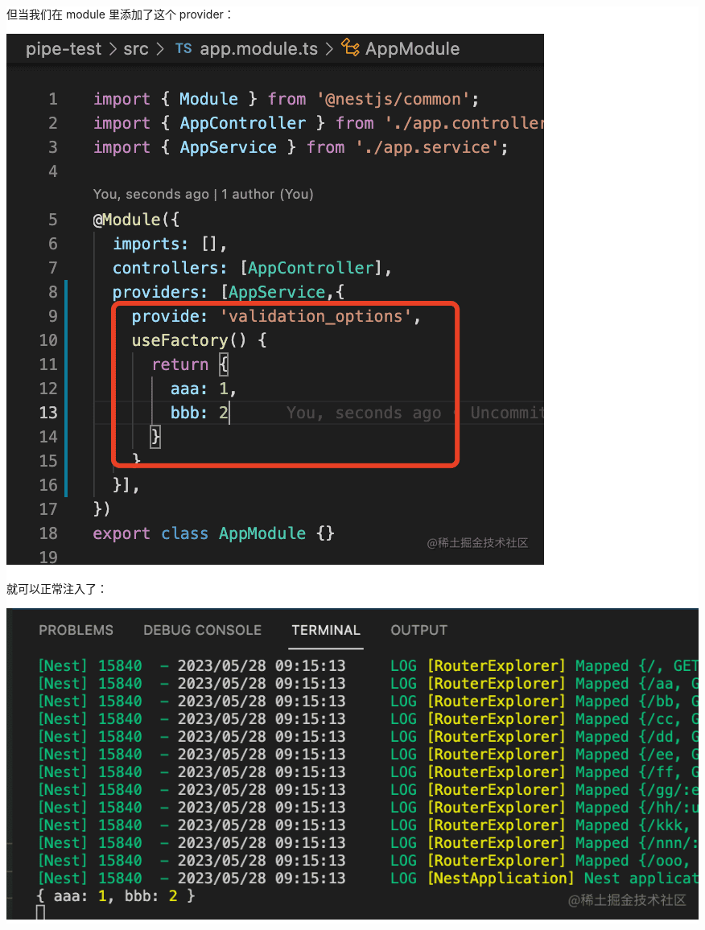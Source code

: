 但当我们在 module 里添加了这个 provider：

![](15-如何使用ValidationPipe验证post请求参数.assets/10128118e6a443649ceab27b41a18338tplv-k3u1fbpfcp-watermark.png)

就可以正常注入了：

![](15-如何使用ValidationPipe验证post请求参数.assets/66ae19e0796f4ece8745eb08634c2687tplv-k3u1fbpfcp-watermark.png)
